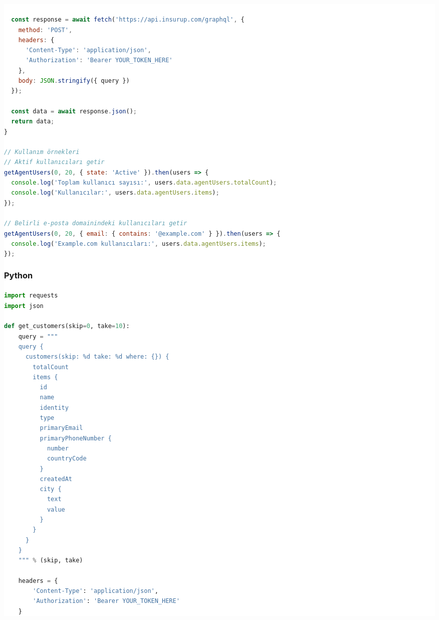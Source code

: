 ```javascript

  const response = await fetch('https://api.insurup.com/graphql', {
    method: 'POST',
    headers: {
      'Content-Type': 'application/json',
      'Authorization': 'Bearer YOUR_TOKEN_HERE'
    },
    body: JSON.stringify({ query })
  });

  const data = await response.json();
  return data;
}

// Kullanım örnekleri
// Aktif kullanıcıları getir
getAgentUsers(0, 20, { state: 'Active' }).then(users => {
  console.log('Toplam kullanıcı sayısı:', users.data.agentUsers.totalCount);
  console.log('Kullanıcılar:', users.data.agentUsers.items);
});

// Belirli e-posta domainindeki kullanıcıları getir
getAgentUsers(0, 20, { email: { contains: '@example.com' } }).then(users => {
  console.log('Example.com kullanıcıları:', users.data.agentUsers.items);
});
```

### Python

```python
import requests
import json

def get_customers(skip=0, take=10):
    query = """
    query {
      customers(skip: %d take: %d where: {}) {
        totalCount
        items {
          id
          name
          identity
          type
          primaryEmail
          primaryPhoneNumber {
            number
            countryCode
          }
          createdAt
          city {
            text
            value
          }
        }
      }
    }
    """ % (skip, take)

    headers = {
        'Content-Type': 'application/json',
        'Authorization': 'Bearer YOUR_TOKEN_HERE'
    }

```